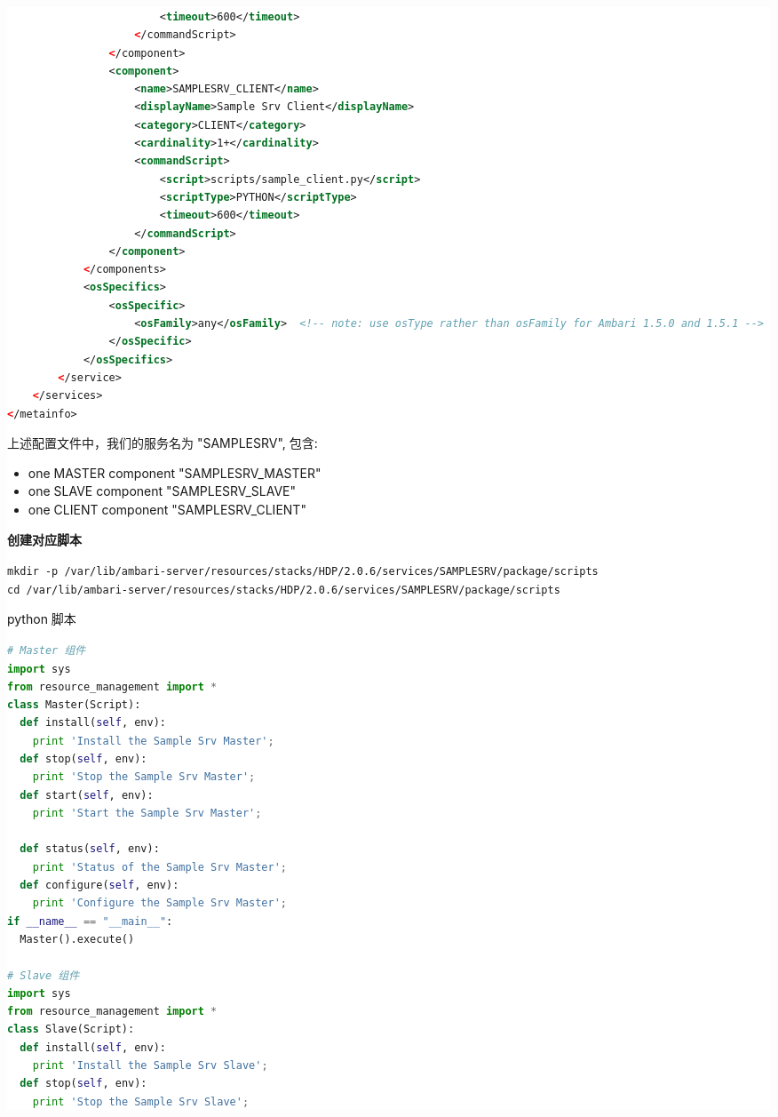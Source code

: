```xml
                        <timeout>600</timeout>
                    </commandScript>
                </component>
                <component>
                    <name>SAMPLESRV_CLIENT</name>
                    <displayName>Sample Srv Client</displayName>
                    <category>CLIENT</category>
                    <cardinality>1+</cardinality>
                    <commandScript>
                        <script>scripts/sample_client.py</script>
                        <scriptType>PYTHON</scriptType>
                        <timeout>600</timeout>
                    </commandScript>
                </component>
            </components>
            <osSpecifics>
                <osSpecific>
                    <osFamily>any</osFamily>  <!-- note: use osType rather than osFamily for Ambari 1.5.0 and 1.5.1 -->
                </osSpecific>
            </osSpecifics>
        </service>
    </services>
</metainfo>
```

上述配置文件中，我们的服务名为 "SAMPLESRV", 包含:
- one MASTER component "SAMPLESRV_MASTER"
- one SLAVE component "SAMPLESRV_SLAVE"
- one CLIENT component "SAMPLESRV_CLIENT"

**创建对应脚本**

```shell
mkdir -p /var/lib/ambari-server/resources/stacks/HDP/2.0.6/services/SAMPLESRV/package/scripts
cd /var/lib/ambari-server/resources/stacks/HDP/2.0.6/services/SAMPLESRV/package/scripts
```
python 脚本
```python
# Master 组件
import sys
from resource_management import *
class Master(Script):
  def install(self, env):
    print 'Install the Sample Srv Master';
  def stop(self, env):
    print 'Stop the Sample Srv Master';
  def start(self, env):
    print 'Start the Sample Srv Master';
     
  def status(self, env):
    print 'Status of the Sample Srv Master';
  def configure(self, env):
    print 'Configure the Sample Srv Master';
if __name__ == "__main__":
  Master().execute()

# Slave 组件
import sys
from resource_management import *
class Slave(Script):
  def install(self, env):
    print 'Install the Sample Srv Slave';
  def stop(self, env):
    print 'Stop the Sample Srv Slave';
```